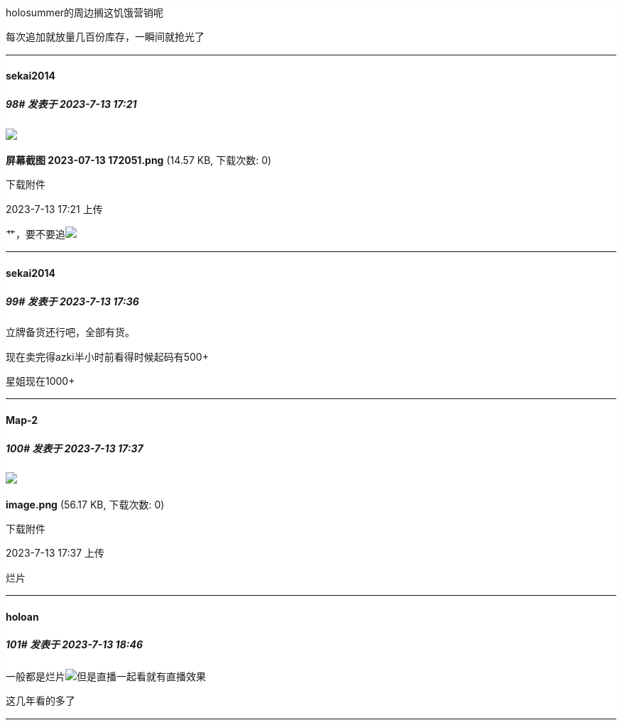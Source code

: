 holosummer的周边搁这饥饿营销呢

每次追加就放量几百份库存，一瞬间就抢光了

*****

####  sekai2014  
##### 98#       发表于 2023-7-13 17:21

<img src="https://img.saraba1st.com/forum/202307/13/172104h58af8ltli88itnh.png" referrerpolicy="no-referrer">

<strong>屏幕截图 2023-07-13 172051.png</strong> (14.57 KB, 下载次数: 0)

下载附件

2023-7-13 17:21 上传

艹，要不要追<img src="https://static.saraba1st.com/image/smiley/face2017/095.png" referrerpolicy="no-referrer">


*****

####  sekai2014  
##### 99#       发表于 2023-7-13 17:36

立牌备货还行吧，全部有货。

现在卖完得azki半小时前看得时候起码有500+

星姐现在1000+ 

*****

####  Map-2  
##### 100#       发表于 2023-7-13 17:37

<img src="https://img.saraba1st.com/forum/202307/13/173701k600xc00ch6jkhx0.png" referrerpolicy="no-referrer">

<strong>image.png</strong> (56.17 KB, 下载次数: 0)

下载附件

2023-7-13 17:37 上传

烂片


*****

####  holoan  
##### 101#       发表于 2023-7-13 18:46

一般都是烂片<img src="https://static.saraba1st.com/image/smiley/face2017/067.png" referrerpolicy="no-referrer">但是直播一起看就有直播效果

这几年看的多了

*****
